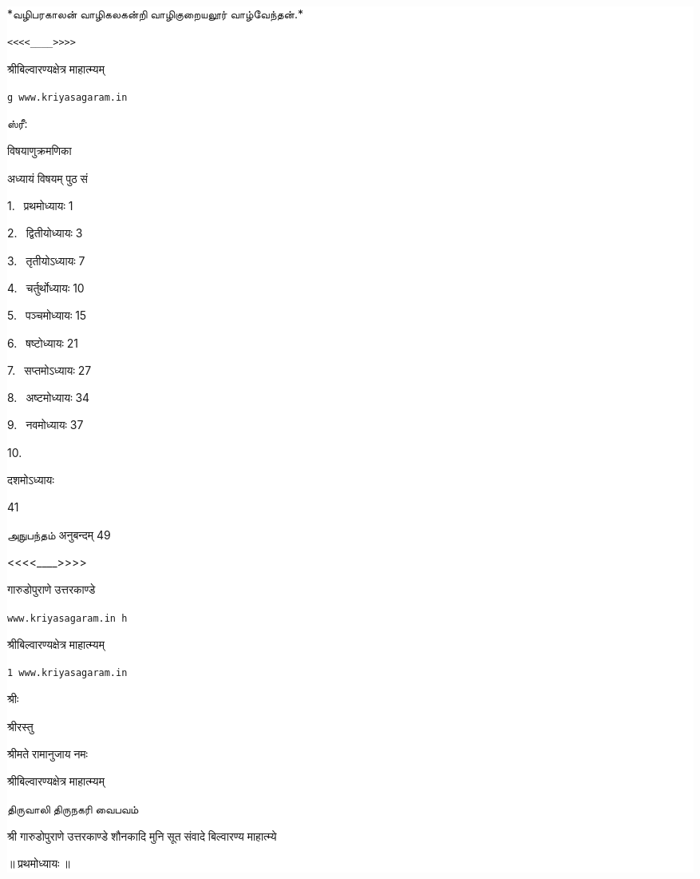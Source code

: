 \*வழிபரகாலன் வாழிகலகன்றி வாழிகுறையலூர் வாழ்வேந்தன்.\*

    <<<<____>>>> 

श्रीबिल्वारण्यक्षेत्र माहात्म्यम्

    g www.kriyasagaram.in 

ஸ்ரீ:

विषयाणुक्रमणिका

अध्यायं विषयम् पुठ सं

1.` ` प्रथमोध्यायः 1

2.` ` द्वितीयोध्यायः 3

3.` ` तृतीयोऽध्यायः 7

4.` ` चर्तुर्थोध्यायः 10

5.` ` पञ्चमोध्यायः 15

6.` ` षष्टोध्यायः 21

7.` ` सप्तमोऽध्यायः 27

8.` ` अष्टमोध्यायः 34

9.` ` नवमोध्यायः 37

10.` `

दशमोऽध्यायः

41

அநுபந்தம் अनुबन्दम् 49

\<\<\<\<\_\_\_\_\>\>\>\>

गारुडोपुराणे उत्तरकाण्डे

    www.kriyasagaram.in h  

श्रीबिल्वारण्यक्षेत्र माहात्म्यम्

    1 www.kriyasagaram.in 

श्रीः

श्रीरस्तु

श्रीमते रामानुजाय नमः

श्रीबिल्वारण्यक्षेत्र माहात्म्यम्

திருவாலி திருநகரி வைபவம்

श्री गारुडोपुराणे उत्तरकाण्डे शौनकादि मुनि सूत संवादे बिल्वारण्य
माहात्म्ये

॥ प्रथमोध्यायः ॥

